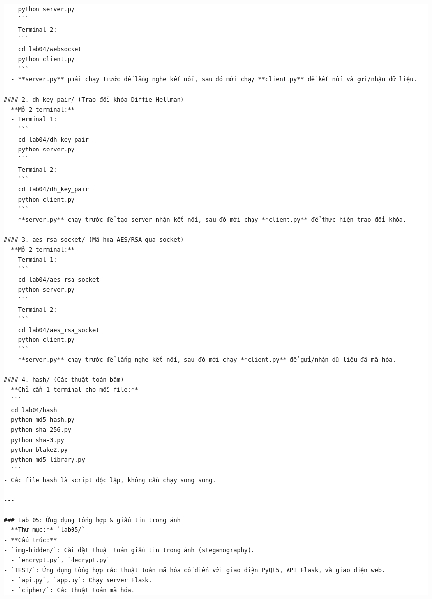   ```
      python server.py
      ```
    - Terminal 2:
      ```
      cd lab04/websocket
      python client.py
      ```
    - **server.py** phải chạy trước để lắng nghe kết nối, sau đó mới chạy **client.py** để kết nối và gửi/nhận dữ liệu.

  #### 2. dh_key_pair/ (Trao đổi khóa Diffie-Hellman)
  - **Mở 2 terminal:**
    - Terminal 1:
      ```
      cd lab04/dh_key_pair
      python server.py
      ```
    - Terminal 2:
      ```
      cd lab04/dh_key_pair
      python client.py
      ```
    - **server.py** chạy trước để tạo server nhận kết nối, sau đó mới chạy **client.py** để thực hiện trao đổi khóa.

  #### 3. aes_rsa_socket/ (Mã hóa AES/RSA qua socket)
  - **Mở 2 terminal:**
    - Terminal 1:
      ```
      cd lab04/aes_rsa_socket
      python server.py
      ```
    - Terminal 2:
      ```
      cd lab04/aes_rsa_socket
      python client.py
      ```
    - **server.py** chạy trước để lắng nghe kết nối, sau đó mới chạy **client.py** để gửi/nhận dữ liệu đã mã hóa.

  #### 4. hash/ (Các thuật toán băm)
  - **Chỉ cần 1 terminal cho mỗi file:**
    ```
    cd lab04/hash
    python md5_hash.py
    python sha-256.py
    python sha-3.py
    python blake2.py
    python md5_library.py
    ```
  - Các file hash là script độc lập, không cần chạy song song.

---

### Lab 05: Ứng dụng tổng hợp & giấu tin trong ảnh
- **Thư mục:** `lab05/`
- **Cấu trúc:**
  - `img-hidden/`: Cài đặt thuật toán giấu tin trong ảnh (steganography).
    - `encrypt.py`, `decrypt.py`
  - `TEST/`: Ứng dụng tổng hợp các thuật toán mã hóa cổ điển với giao diện PyQt5, API Flask, và giao diện web.
    - `api.py`, `app.py`: Chạy server Flask.
    - `cipher/`: Các thuật toán mã hóa.
  ```